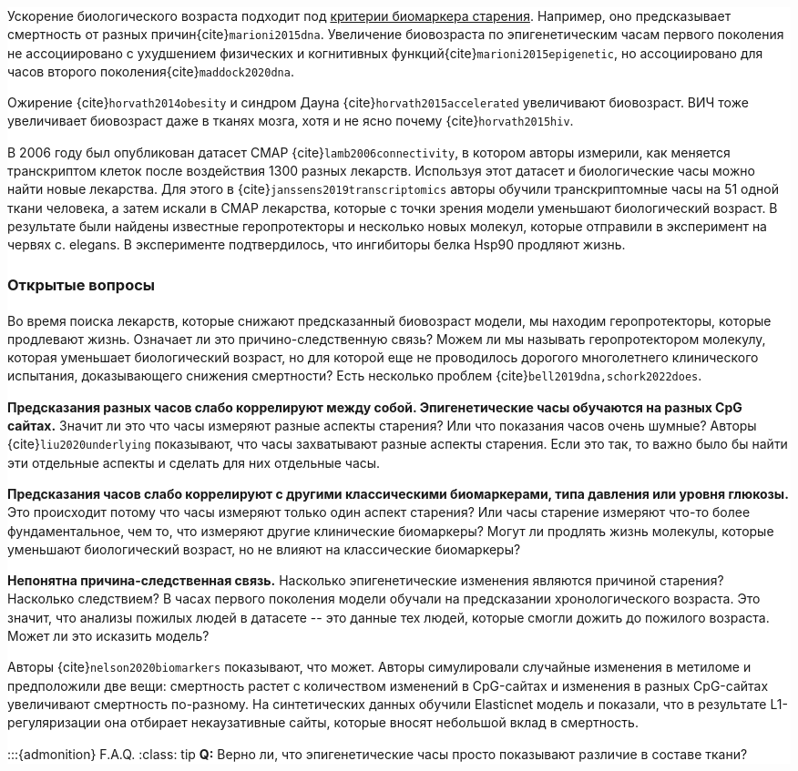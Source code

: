Ускорение биологического возраста подходит под [критерии биомаркера старения](bioclocks_type). Например, оно предсказывает смертность от разных причин{cite}`marioni2015dna`. Увеличение биовозраста по эпигенетическим часам первого поколения не ассоциировано с ухудшением физических и когнитивных функций{cite}`marioni2015epigenetic`, но ассоциировано для часов второго поколения{cite}`maddock2020dna`.

Ожирение {cite}`horvath2014obesity` и синдром Дауна {cite}`horvath2015accelerated` увеличивают биовозраст. ВИЧ тоже увеличивает биовозраст даже в тканях мозга, хотя и не ясно почему {cite}`horvath2015hiv`.

В 2006 году был опубликован датасет CMAP {cite}`lamb2006connectivity`, в котором авторы измерили, как меняется транскриптом клеток после воздействия 1300 разных лекарств. Используя этот датасет и биологические часы можно найти новые лекарства. Для этого в {cite}`janssens2019transcriptomics` авторы обучили транскриптомные часы на 51 одной ткани человека, а затем искали в CMAP лекарства, которые с точки зрения модели уменьшают биологический возраст. В результате были найдены известные геропротекторы и несколько новых молекул, которые отправили в эксперимент на червях c. elegans. В эксперименте подтвердилось, что ингибиторы белка Hsp90 продляют жизнь.


### Открытые вопросы

Во время поиска лекарств, которые снижают предсказанный биовозраст модели, мы находим геропротекторы, которые продлевают жизнь. Означает ли это причино-следственную связь? Можем ли мы называть геропротектором молекулу, которая уменьшает биологический возраст, но для которой еще не проводилось дорогого многолетнего клинического испытания, доказывающего снижения смертности? Есть несколько проблем {cite}`bell2019dna,schork2022does`.

**Предсказания разных часов слабо коррелируют между собой. Эпигенетические часы обучаются на разных CpG сайтах.**
Значит ли это что часы измеряют разные аспекты старения? Или что показания часов очень шумные? Авторы {cite}`liu2020underlying` показывают, что часы захватывают разные аспекты старения. Если это так, то важно было бы найти эти отдельные аспекты и сделать для них отдельные часы.


**Предсказания часов слабо коррелируют с другими классическими биомаркерами, типа давления или уровня глюкозы.**
Это происходит потому что часы измеряют только один аспект старения? Или часы старение измеряют что-то более фундаментальное, чем то, что измеряют другие клинические биомаркеры? Могут ли продлять жизнь молекулы, которые уменьшают биологический возраст, но не влияют на классические биомаркеры?

**Непонятна причина-следственная связь.**
Насколько эпигенетические изменения являются причиной старения? Насколько следствием? 
В часах первого поколения модели обучали на предсказании хронологического возраста. Это значит, что анализы пожилых людей в датасете -- это данные тех людей, которые смогли дожить до пожилого возраста. Может ли это исказить модель? 

Авторы {cite}`nelson2020biomarkers` показывают, что может. Авторы симулировали случайные изменения в метиломе и предположили две вещи: смертность растет с количеством изменений в CpG-сайтах и изменения в разных CpG-сайтах увеличивают смертность по-разному. На синтетических данных обучили Elasticnet модель и показали, что в результате L1-регуляризации она отбирает некаузативные сайты, которые вносят небольшой вклад в смертность.

:::{admonition} F.A.Q.
:class: tip
**Q:** Верно ли, что эпигенетические часы просто показывают различие в составе ткани?
